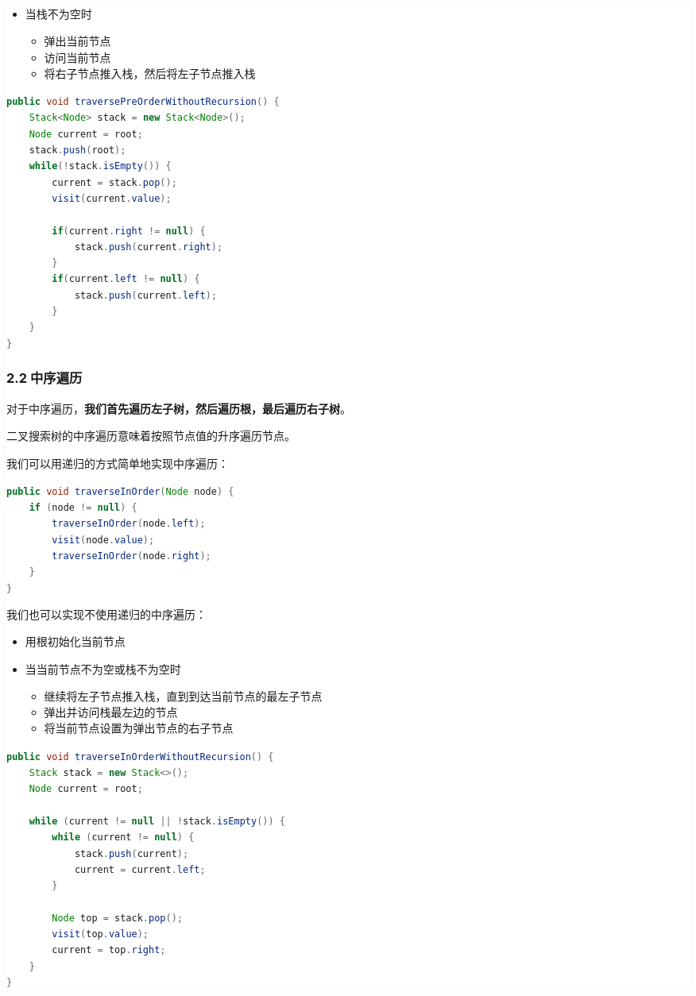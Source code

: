 - 当栈不为空时

  - 弹出当前节点
  - 访问当前节点
  - 将右子节点推入栈，然后将左子节点推入栈
  
```java
public void traversePreOrderWithoutRecursion() {
    Stack<Node> stack = new Stack<Node>();
    Node current = root;
    stack.push(root);
    while(!stack.isEmpty()) {
        current = stack.pop();
        visit(current.value);
        
        if(current.right != null) {
            stack.push(current.right);
        }    
        if(current.left != null) {
            stack.push(current.left);
        }
    }        
}
```

### 2.2 中序遍历

对于中序遍历，**我们首先遍历左子树，然后遍历根，最后遍历右子树**。

二叉搜索树的中序遍历意味着按照节点值的升序遍历节点。

我们可以用递归的方式简单地实现中序遍历：
```java
public void traverseInOrder(Node node) {
    if (node != null) {
        traverseInOrder(node.left);
        visit(node.value);
        traverseInOrder(node.right);
    }
}
```

我们也可以实现不使用递归的中序遍历：

- 用根初始化当前节点

- 当当前节点不为空或栈不为空时

  - 继续将左子节点推入栈，直到到达当前节点的最左子节点
  - 弹出并访问栈最左边的节点
  - 将当前节点设置为弹出节点的右子节点
  
```java
public void traverseInOrderWithoutRecursion() {
    Stack stack = new Stack<>();
    Node current = root;

    while (current != null || !stack.isEmpty()) {
        while (current != null) {
            stack.push(current);
            current = current.left;
        }

        Node top = stack.pop();
        visit(top.value);
        current = top.right;
    }
}
```